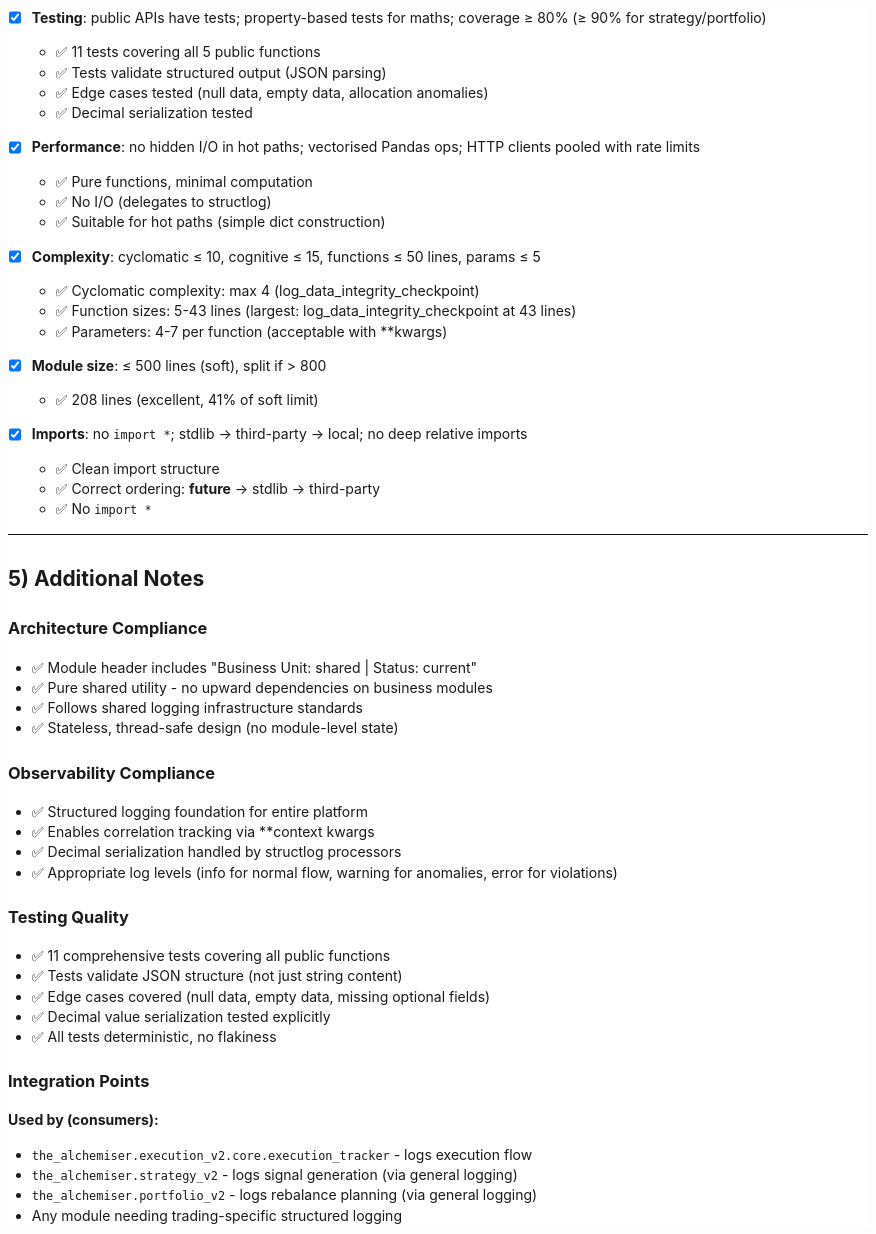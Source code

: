 - [x] **Testing**: public APIs have tests; property-based tests for maths; coverage ≥ 80% (≥ 90% for strategy/portfolio)
  - ✅ 11 tests covering all 5 public functions
  - ✅ Tests validate structured output (JSON parsing)
  - ✅ Edge cases tested (null data, empty data, allocation anomalies)
  - ✅ Decimal serialization tested
  
- [x] **Performance**: no hidden I/O in hot paths; vectorised Pandas ops; HTTP clients pooled with rate limits
  - ✅ Pure functions, minimal computation
  - ✅ No I/O (delegates to structlog)
  - ✅ Suitable for hot paths (simple dict construction)
  
- [x] **Complexity**: cyclomatic ≤ 10, cognitive ≤ 15, functions ≤ 50 lines, params ≤ 5
  - ✅ Cyclomatic complexity: max 4 (log_data_integrity_checkpoint)
  - ✅ Function sizes: 5-43 lines (largest: log_data_integrity_checkpoint at 43 lines)
  - ✅ Parameters: 4-7 per function (acceptable with **kwargs)
  
- [x] **Module size**: ≤ 500 lines (soft), split if > 800
  - ✅ 208 lines (excellent, 41% of soft limit)
  
- [x] **Imports**: no `import *`; stdlib → third-party → local; no deep relative imports
  - ✅ Clean import structure
  - ✅ Correct ordering: __future__ → stdlib → third-party
  - ✅ No `import *`

---

## 5) Additional Notes

### Architecture Compliance
- ✅ Module header includes "Business Unit: shared | Status: current"
- ✅ Pure shared utility - no upward dependencies on business modules
- ✅ Follows shared logging infrastructure standards
- ✅ Stateless, thread-safe design (no module-level state)

### Observability Compliance
- ✅ Structured logging foundation for entire platform
- ✅ Enables correlation tracking via **context kwargs
- ✅ Decimal serialization handled by structlog processors
- ✅ Appropriate log levels (info for normal flow, warning for anomalies, error for violations)

### Testing Quality
- ✅ 11 comprehensive tests covering all public functions
- ✅ Tests validate JSON structure (not just string content)
- ✅ Edge cases covered (null data, empty data, missing optional fields)
- ✅ Decimal value serialization tested explicitly
- ✅ All tests deterministic, no flakiness

### Integration Points
**Used by (consumers):**
- `the_alchemiser.execution_v2.core.execution_tracker` - logs execution flow
- `the_alchemiser.strategy_v2` - logs signal generation (via general logging)
- `the_alchemiser.portfolio_v2` - logs rebalance planning (via general logging)
- Any module needing trading-specific structured logging
